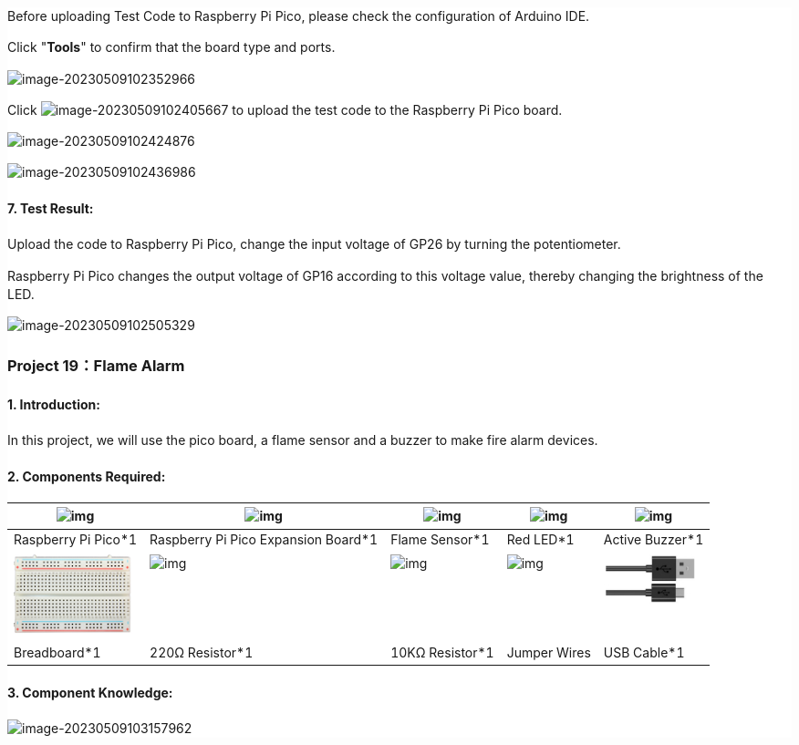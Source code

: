 
Before uploading Test Code to Raspberry Pi Pico, please check the configuration of Arduino IDE.

Click "**Tools**" to confirm that the board type and ports.

![image-20230509102352966](media/image-20230509102352966.png)

Click ![image-20230509102405667](media/image-20230509102405667.png) to upload the test code to the Raspberry Pi Pico board.

![image-20230509102424876](media/image-20230509102424876.png)

![image-20230509102436986](media/image-20230509102436986.png)

#### 7. Test Result:

Upload the code to Raspberry Pi Pico, change the input voltage of GP26 by turning the potentiometer.

Raspberry Pi Pico changes the output voltage of GP16 according to this voltage value, thereby changing the brightness of the LED.

![image-20230509102505329](media/image-20230509102505329.png)


### Project 19：Flame Alarm

#### 1. Introduction:

In this project, we will use the pico board, a flame sensor and a buzzer to make fire alarm devices.

#### 2. Components Required:

| ![img](media/wps30.png) | ![img](media/wps31.jpg)             | ![img](media/wps32.jpg) | ![img](media/wps33.jpg) | ![img](media/wps34.jpg) |
| ----------------------- | ----------------------------------- | ----------------------- | ----------------------- | ----------------------- |
| Raspberry Pi Pico*1     | Raspberry Pi Pico Expansion Board*1 | Flame Sensor*1          | Red LED*1               | Active Buzzer*1         |
| ![](media/wps73.png) | ![img](media/wps36.jpg)             | ![img](media/wps37.jpg) | ![img](media/wps38.jpg) | ![img](media/wps39.jpg) |
| Breadboard*1            | 220Ω Resistor*1                     | 10KΩ Resistor*1         | Jumper Wires            | USB Cable*1             |

#### 3. Component Knowledge:

![image-20230509103157962](media/image-20230509103157962.png)
